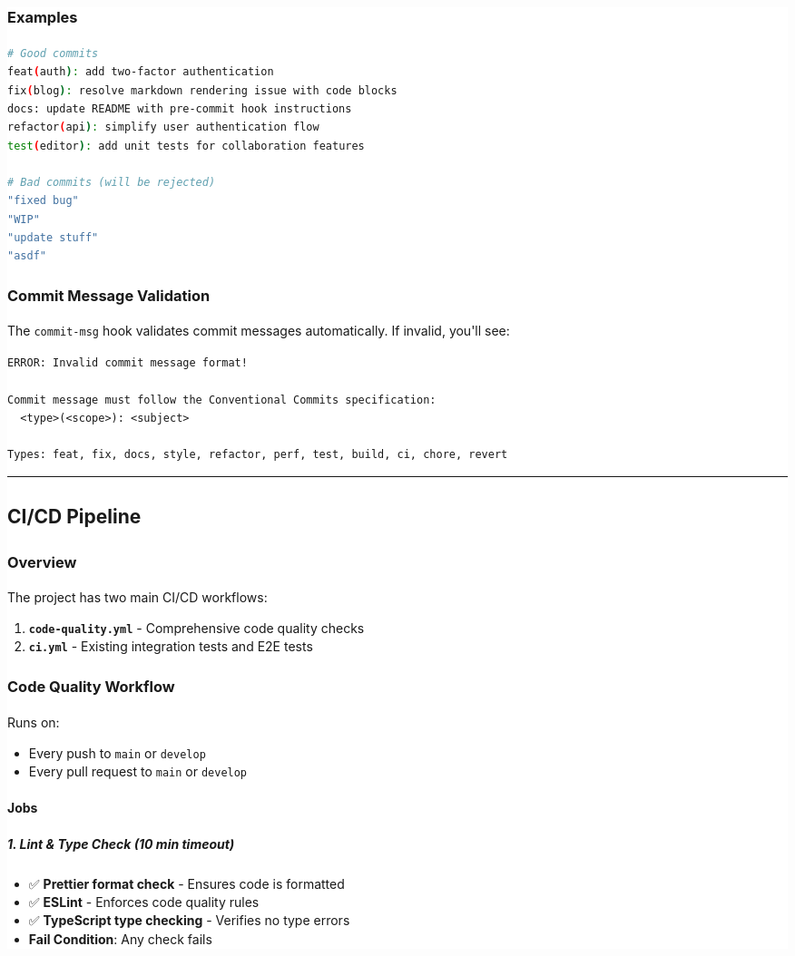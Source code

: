 ### Examples

```bash
# Good commits
feat(auth): add two-factor authentication
fix(blog): resolve markdown rendering issue with code blocks
docs: update README with pre-commit hook instructions
refactor(api): simplify user authentication flow
test(editor): add unit tests for collaboration features

# Bad commits (will be rejected)
"fixed bug"
"WIP"
"update stuff"
"asdf"
```

### Commit Message Validation

The `commit-msg` hook validates commit messages automatically. If invalid, you'll see:

```
ERROR: Invalid commit message format!

Commit message must follow the Conventional Commits specification:
  <type>(<scope>): <subject>

Types: feat, fix, docs, style, refactor, perf, test, build, ci, chore, revert
```

---

## CI/CD Pipeline

### Overview

The project has two main CI/CD workflows:

1. **`code-quality.yml`** - Comprehensive code quality checks
2. **`ci.yml`** - Existing integration tests and E2E tests

### Code Quality Workflow

Runs on:

- Every push to `main` or `develop`
- Every pull request to `main` or `develop`

#### Jobs

##### 1. Lint & Type Check (10 min timeout)

- ✅ **Prettier format check** - Ensures code is formatted
- ✅ **ESLint** - Enforces code quality rules
- ✅ **TypeScript type checking** - Verifies no type errors
- **Fail Condition**: Any check fails
